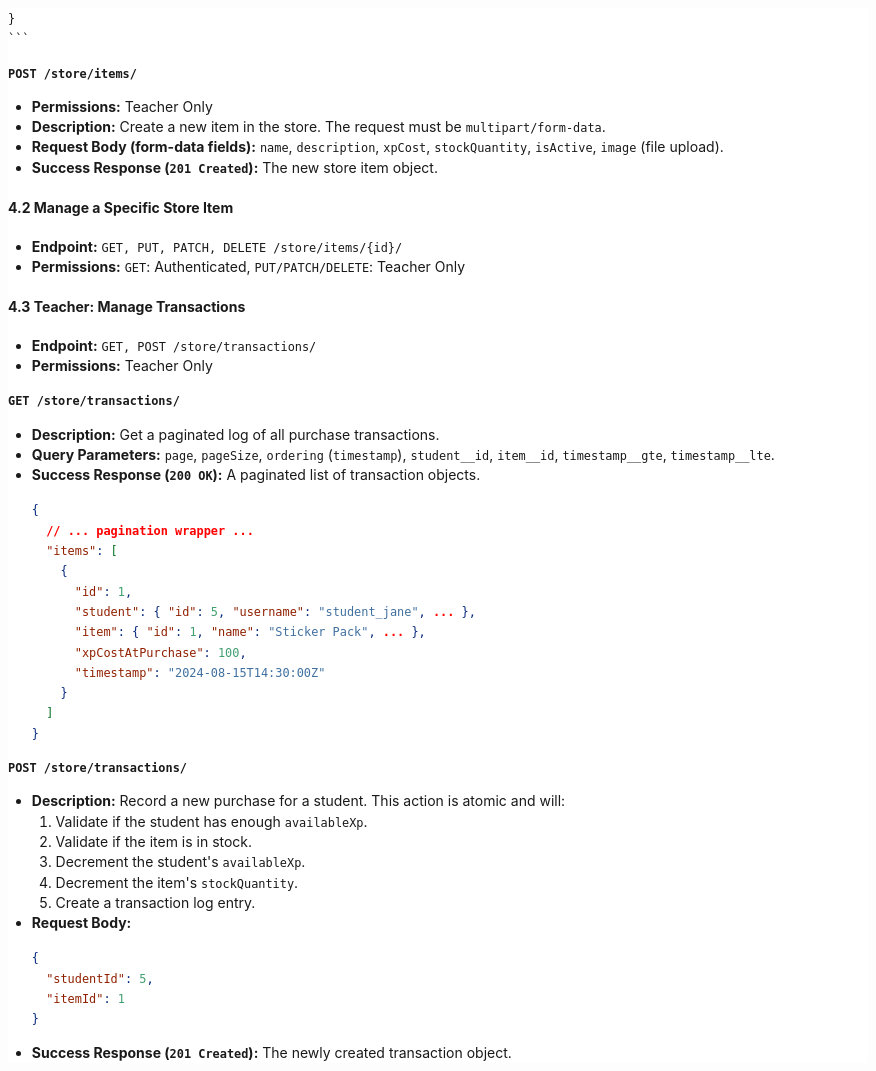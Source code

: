     }
    ```

**`POST /store/items/`**
*   **Permissions:** Teacher Only
*   **Description:** Create a new item in the store. The request must be `multipart/form-data`.
*   **Request Body (form-data fields):** `name`, `description`, `xpCost`, `stockQuantity`, `isActive`, `image` (file upload).
*   **Success Response (`201 Created`):** The new store item object.

#### **4.2 Manage a Specific Store Item**
*   **Endpoint:** `GET, PUT, PATCH, DELETE /store/items/{id}/`
*   **Permissions:** `GET`: Authenticated, `PUT/PATCH/DELETE`: Teacher Only

#### **4.3 Teacher: Manage Transactions**
*   **Endpoint:** `GET, POST /store/transactions/`
*   **Permissions:** Teacher Only

**`GET /store/transactions/`**
*   **Description:** Get a paginated log of all purchase transactions.
*   **Query Parameters:** `page`, `pageSize`, `ordering` (`timestamp`), `student__id`, `item__id`, `timestamp__gte`, `timestamp__lte`.
*   **Success Response (`200 OK`):** A paginated list of transaction objects.
    ```json
    {
      // ... pagination wrapper ...
      "items": [
        {
          "id": 1,
          "student": { "id": 5, "username": "student_jane", ... },
          "item": { "id": 1, "name": "Sticker Pack", ... },
          "xpCostAtPurchase": 100,
          "timestamp": "2024-08-15T14:30:00Z"
        }
      ]
    }
    ```

**`POST /store/transactions/`**
*   **Description:** Record a new purchase for a student. This action is atomic and will:
    1.  Validate if the student has enough `availableXp`.
    2.  Validate if the item is in stock.
    3.  Decrement the student's `availableXp`.
    4.  Decrement the item's `stockQuantity`.
    5.  Create a transaction log entry.
*   **Request Body:**
    ```json
    {
      "studentId": 5,
      "itemId": 1
    }
    ```
*   **Success Response (`201 Created`):** The newly created transaction object.